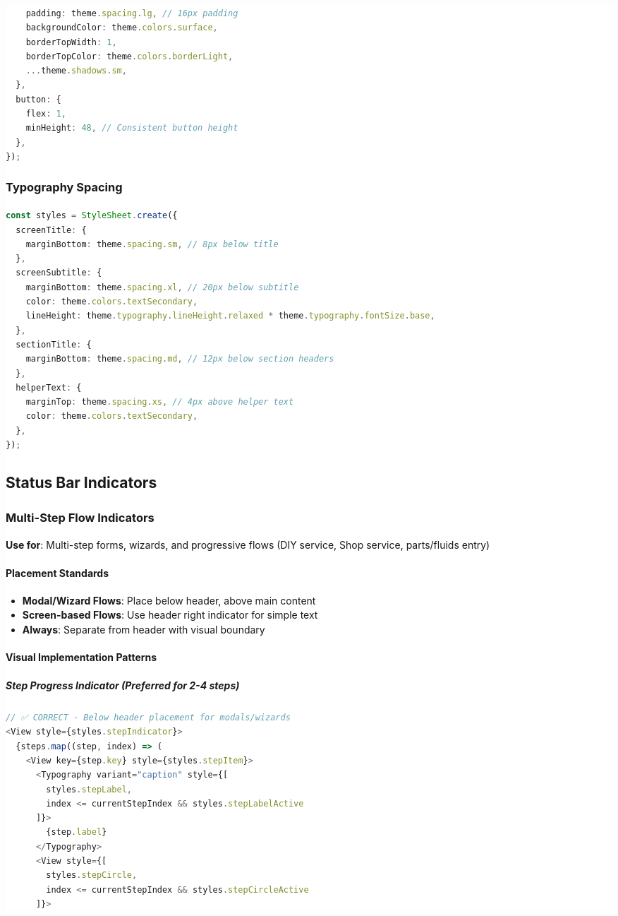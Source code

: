```typescript
    padding: theme.spacing.lg, // 16px padding
    backgroundColor: theme.colors.surface,
    borderTopWidth: 1,
    borderTopColor: theme.colors.borderLight,
    ...theme.shadows.sm,
  },
  button: {
    flex: 1,
    minHeight: 48, // Consistent button height
  },
});
```

### Typography Spacing
```typescript
const styles = StyleSheet.create({
  screenTitle: {
    marginBottom: theme.spacing.sm, // 8px below title
  },
  screenSubtitle: {
    marginBottom: theme.spacing.xl, // 20px below subtitle
    color: theme.colors.textSecondary,
    lineHeight: theme.typography.lineHeight.relaxed * theme.typography.fontSize.base,
  },
  sectionTitle: {
    marginBottom: theme.spacing.md, // 12px below section headers
  },
  helperText: {
    marginTop: theme.spacing.xs, // 4px above helper text
    color: theme.colors.textSecondary,
  },
});
```

## Status Bar Indicators

### Multi-Step Flow Indicators
**Use for**: Multi-step forms, wizards, and progressive flows (DIY service, Shop service, parts/fluids entry)

#### Placement Standards
- **Modal/Wizard Flows**: Place below header, above main content
- **Screen-based Flows**: Use header right indicator for simple text
- **Always**: Separate from header with visual boundary

#### Visual Implementation Patterns

##### Step Progress Indicator (Preferred for 2-4 steps)
```typescript
// ✅ CORRECT - Below header placement for modals/wizards
<View style={styles.stepIndicator}>
  {steps.map((step, index) => (
    <View key={step.key} style={styles.stepItem}>
      <Typography variant="caption" style={[
        styles.stepLabel,
        index <= currentStepIndex && styles.stepLabelActive
      ]}>
        {step.label}
      </Typography>
      <View style={[
        styles.stepCircle,
        index <= currentStepIndex && styles.stepCircleActive
      ]}>
```